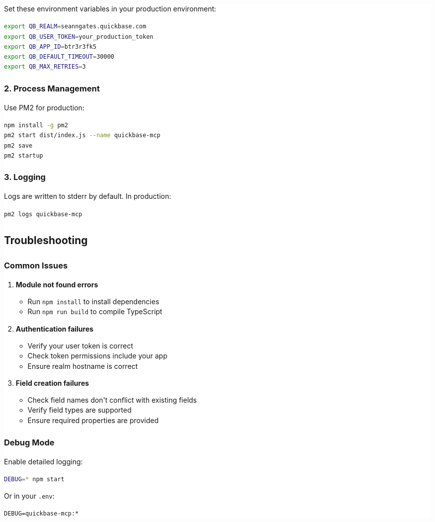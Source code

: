 Set these environment variables in your production environment:

```bash
export QB_REALM=seanngates.quickbase.com
export QB_USER_TOKEN=your_production_token
export QB_APP_ID=btr3r3fk5
export QB_DEFAULT_TIMEOUT=30000
export QB_MAX_RETRIES=3
```

### 2. Process Management

Use PM2 for production:

```bash
npm install -g pm2
pm2 start dist/index.js --name quickbase-mcp
pm2 save
pm2 startup
```

### 3. Logging

Logs are written to stderr by default. In production:

```bash
pm2 logs quickbase-mcp
```

## Troubleshooting

### Common Issues

1. **Module not found errors**
   - Run `npm install` to install dependencies
   - Run `npm run build` to compile TypeScript

2. **Authentication failures**
   - Verify your user token is correct
   - Check token permissions include your app
   - Ensure realm hostname is correct

3. **Field creation failures**
   - Check field names don't conflict with existing fields
   - Verify field types are supported
   - Ensure required properties are provided

### Debug Mode

Enable detailed logging:

```bash
DEBUG=* npm start
```

Or in your `.env`:
```env
DEBUG=quickbase-mcp:*
```
